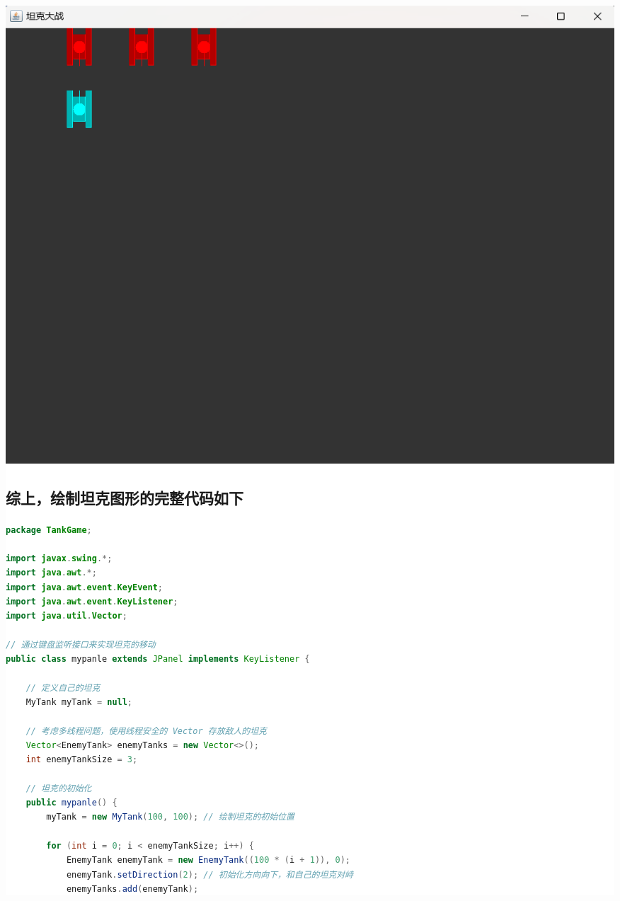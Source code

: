 ![alt text](敌方坦克效果图.png)

## 综上，绘制坦克图形的完整代码如下

```java
package TankGame;

import javax.swing.*;
import java.awt.*;
import java.awt.event.KeyEvent;
import java.awt.event.KeyListener;
import java.util.Vector;

// 通过键盘监听接口来实现坦克的移动
public class mypanle extends JPanel implements KeyListener {

    // 定义自己的坦克
    MyTank myTank = null;

    // 考虑多线程问题，使用线程安全的 Vector 存放敌人的坦克
    Vector<EnemyTank> enemyTanks = new Vector<>();
    int enemyTankSize = 3;

    // 坦克的初始化
    public mypanle() {
        myTank = new MyTank(100, 100); // 绘制坦克的初始位置

        for (int i = 0; i < enemyTankSize; i++) {
            EnemyTank enemyTank = new EnemyTank((100 * (i + 1)), 0);
            enemyTank.setDirection(2); // 初始化方向向下，和自己的坦克对峙
            enemyTanks.add(enemyTank);
```